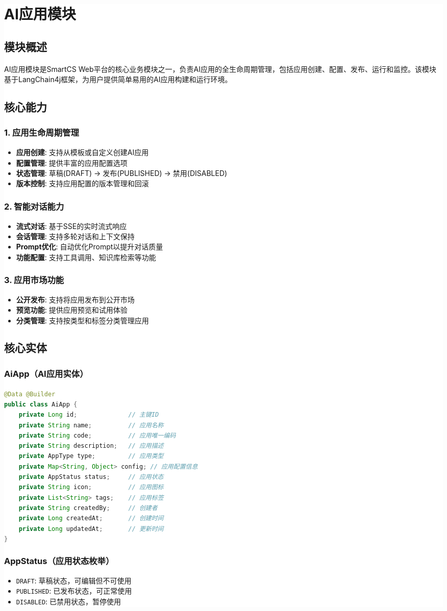 # AI应用模块

## 模块概述

AI应用模块是SmartCS Web平台的核心业务模块之一，负责AI应用的全生命周期管理，包括应用创建、配置、发布、运行和监控。该模块基于LangChain4j框架，为用户提供简单易用的AI应用构建和运行环境。

## 核心能力

### 1. 应用生命周期管理
- **应用创建**: 支持从模板或自定义创建AI应用
- **配置管理**: 提供丰富的应用配置选项
- **状态管理**: 草稿(DRAFT) → 发布(PUBLISHED) → 禁用(DISABLED)
- **版本控制**: 支持应用配置的版本管理和回滚

### 2. 智能对话能力
- **流式对话**: 基于SSE的实时流式响应
- **会话管理**: 支持多轮对话和上下文保持
- **Prompt优化**: 自动优化Prompt以提升对话质量
- **功能配置**: 支持工具调用、知识库检索等功能

### 3. 应用市场功能
- **公开发布**: 支持将应用发布到公开市场
- **预览功能**: 提供应用预览和试用体验
- **分类管理**: 支持按类型和标签分类管理应用

## 核心实体

### AiApp（AI应用实体）
```java
@Data @Builder
public class AiApp {
    private Long id;              // 主键ID
    private String name;          // 应用名称
    private String code;          // 应用唯一编码
    private String description;   // 应用描述
    private AppType type;         // 应用类型
    private Map<String, Object> config; // 应用配置信息
    private AppStatus status;     // 应用状态
    private String icon;          // 应用图标
    private List<String> tags;    // 应用标签
    private String createdBy;     // 创建者
    private Long createdAt;       // 创建时间
    private Long updatedAt;       // 更新时间
}
```

### AppStatus（应用状态枚举）
- `DRAFT`: 草稿状态，可编辑但不可使用
- `PUBLISHED`: 已发布状态，可正常使用
- `DISABLED`: 已禁用状态，暂停使用
